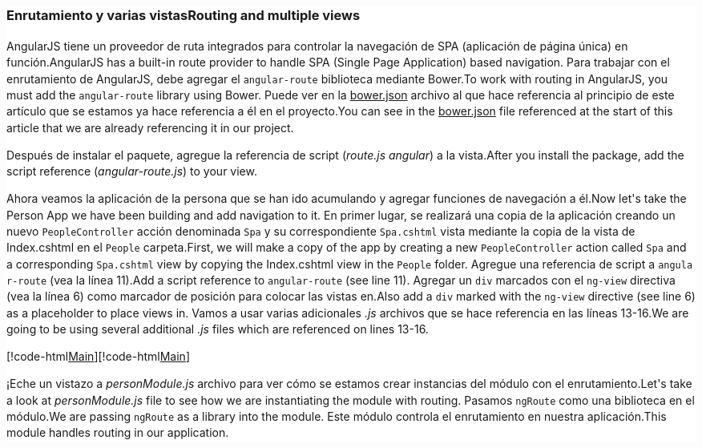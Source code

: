 ### <a name="routing-and-multiple-views"></a><span data-ttu-id="d5031-310">Enrutamiento y varias vistas</span><span class="sxs-lookup"><span data-stu-id="d5031-310">Routing and multiple views</span></span>

<span data-ttu-id="d5031-311">AngularJS tiene un proveedor de ruta integrados para controlar la navegación de SPA (aplicación de página única) en función.</span><span class="sxs-lookup"><span data-stu-id="d5031-311">AngularJS has a built-in route provider to handle SPA (Single Page Application) based navigation.</span></span> <span data-ttu-id="d5031-312">Para trabajar con el enrutamiento de AngularJS, debe agregar el `angular-route` biblioteca mediante Bower.</span><span class="sxs-lookup"><span data-stu-id="d5031-312">To work with routing in AngularJS, you must add the `angular-route` library using Bower.</span></span> <span data-ttu-id="d5031-313">Puede ver en la [bower.json](#angular-bower-json) archivo al que hace referencia al principio de este artículo que se estamos ya hace referencia a él en el proyecto.</span><span class="sxs-lookup"><span data-stu-id="d5031-313">You can see in the [bower.json](#angular-bower-json) file referenced at the start of this article that we are already referencing it in our project.</span></span>

<span data-ttu-id="d5031-314">Después de instalar el paquete, agregue la referencia de script (*route.js angular*) a la vista.</span><span class="sxs-lookup"><span data-stu-id="d5031-314">After you install the package, add the script reference (*angular-route.js*) to your view.</span></span>

<span data-ttu-id="d5031-315">Ahora veamos la aplicación de la persona que se han ido acumulando y agregar funciones de navegación a él.</span><span class="sxs-lookup"><span data-stu-id="d5031-315">Now let's take the Person App we have been building and add navigation to it.</span></span> <span data-ttu-id="d5031-316">En primer lugar, se realizará una copia de la aplicación creando un nuevo `PeopleController` acción denominada `Spa` y su correspondiente `Spa.cshtml` vista mediante la copia de la vista de Index.cshtml en el `People` carpeta.</span><span class="sxs-lookup"><span data-stu-id="d5031-316">First, we will make a copy of the app by creating a new `PeopleController` action called `Spa` and a corresponding `Spa.cshtml` view by copying the Index.cshtml view in the `People` folder.</span></span> <span data-ttu-id="d5031-317">Agregue una referencia de script a `angular-route` (vea la línea 11).</span><span class="sxs-lookup"><span data-stu-id="d5031-317">Add a script reference to `angular-route` (see line 11).</span></span> <span data-ttu-id="d5031-318">Agregar un `div` marcados con el `ng-view` directiva (vea la línea 6) como marcador de posición para colocar las vistas en.</span><span class="sxs-lookup"><span data-stu-id="d5031-318">Also add a `div` marked with the `ng-view` directive (see line 6) as a placeholder to place views in.</span></span> <span data-ttu-id="d5031-319">Vamos a usar varias adicionales *.js* archivos que se hace referencia en las líneas 13-16.</span><span class="sxs-lookup"><span data-stu-id="d5031-319">We are going to be using several additional *.js* files which are referenced on lines 13-16.</span></span>

<span data-ttu-id="d5031-320">[!code-html[Main](../client-side/angular/sample/AngularJSSample/src/AngularJSSample/Views/People/Spa.cshtml?highlight=6,11,12,13,14,15,16)]</span><span class="sxs-lookup"><span data-stu-id="d5031-320">[!code-html[Main](../client-side/angular/sample/AngularJSSample/src/AngularJSSample/Views/People/Spa.cshtml?highlight=6,11,12,13,14,15,16)]</span></span>

<span data-ttu-id="d5031-321">¡Eche un vistazo a *personModule.js* archivo para ver cómo se estamos crear instancias del módulo con el enrutamiento.</span><span class="sxs-lookup"><span data-stu-id="d5031-321">Let's take a look at *personModule.js* file to see how we are instantiating the module with routing.</span></span> <span data-ttu-id="d5031-322">Pasamos `ngRoute` como una biblioteca en el módulo.</span><span class="sxs-lookup"><span data-stu-id="d5031-322">We are passing `ngRoute` as a library into the module.</span></span> <span data-ttu-id="d5031-323">Este módulo controla el enrutamiento en nuestra aplicación.</span><span class="sxs-lookup"><span data-stu-id="d5031-323">This module handles routing in our application.</span></span>
